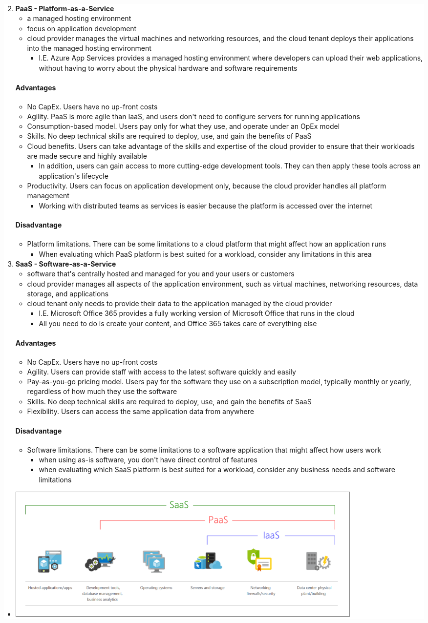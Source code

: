 2. **PaaS - Platform-as-a-Service**
   - a managed hosting environment
   - focus on application development
   - cloud provider manages the virtual machines and networking resources, and the cloud tenant deploys their applications into the managed hosting environment
     - I.E. Azure App Services provides a managed hosting environment where developers can upload their web applications, without having to worry about the physical hardware and software requirements
   #### **Advantages**
   - No CapEx. Users have no up-front costs
   - Agility. PaaS is more agile than IaaS, and users don't need to configure servers for running applications
   - Consumption-based model. Users pay only for what they use, and operate under an OpEx model
   - Skills. No deep technical skills are required to deploy, use, and gain the benefits of PaaS
   - Cloud benefits. Users can take advantage of the skills and expertise of the cloud provider to ensure that their workloads are made secure and highly available
     - In addition, users can gain access to more cutting-edge development tools. They can then apply these tools across an application's lifecycle
   - Productivity. Users can focus on application development only, because the cloud provider handles all platform management
     - Working with distributed teams as services is easier because the platform is accessed over the internet
   #### **Disadvantage**
   - Platform limitations. There can be some limitations to a cloud platform that might affect how an application runs
     - When evaluating which PaaS platform is best suited for a workload, consider any limitations in this area
3. **SaaS - Software-as-a-Service**
   - software that's centrally hosted and managed for you and your users or customers
   - cloud provider manages all aspects of the application environment, such as virtual machines, networking resources, data storage, and applications
   - cloud tenant only needs to provide their data to the application managed by the cloud provider
     - I.E. Microsoft Office 365 provides a fully working version of Microsoft Office that runs in the cloud
     - All you need to do is create your content, and Office 365 takes care of everything else
   #### **Advantages**
   - No CapEx. Users have no up-front costs
   - Agility. Users can provide staff with access to the latest software quickly and easily
   - Pay-as-you-go pricing model. Users pay for the software they use on a subscription model, typically monthly or yearly, regardless of how much they use the software
   - Skills. No deep technical skills are required to deploy, use, and gain the benefits of SaaS
   - Flexibility. Users can access the same application data from anywhere
   #### **Disadvantage**
   - Software limitations. There can be some limitations to a software application that might affect how users work
     - when using as-is software, you don't have direct control of features
     - when evaluating which SaaS platform is best suited for a workload, consider any business needs and software limitations

- ![iaas-paas-saas example](screenshots\iaas-paas-saas-575a09e9.png)